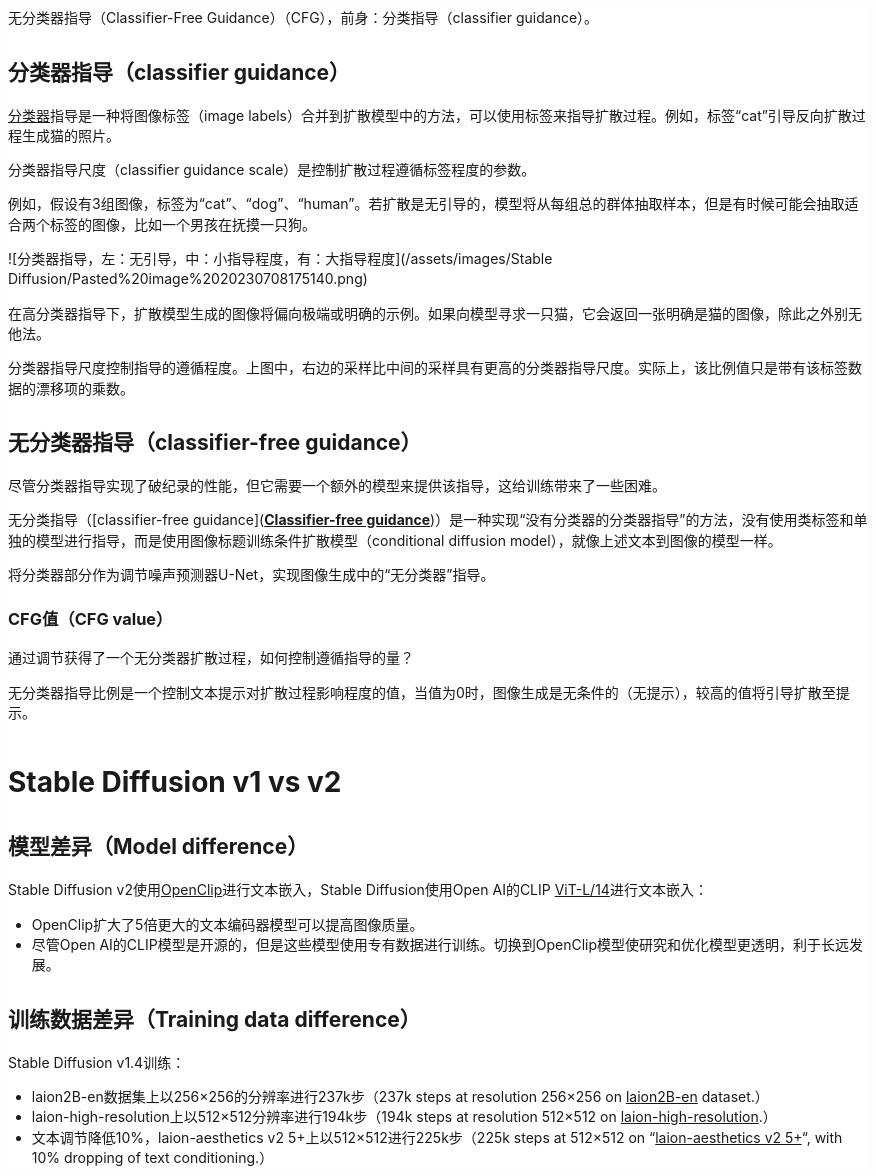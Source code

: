 无分类器指导（Classifier-Free Guidance）（CFG），前身：分类指导（classifier guidance）。

## 分类器指导（classifier guidance）

[分类器](https://arxiv.org/abs/2105.05233)指导是一种将图像标签（image labels）合并到扩散模型中的方法，可以使用标签来指导扩散过程。例如，标签“cat”引导反向扩散过程生成猫的照片。

分类器指导尺度（classifier guidance scale）是控制扩散过程遵循标签程度的参数。

例如，假设有3组图像，标签为“cat”、“dog”、“human”。若扩散是无引导的，模型将从每组总的群体抽取样本，但是有时候可能会抽取适合两个标签的图像，比如一个男孩在抚摸一只狗。

![分类器指导，左：无引导，中：小指导程度，有：大指导程度](/assets/images/Stable Diffusion/Pasted%20image%2020230708175140.png)

在高分类器指导下，扩散模型生成的图像将偏向极端或明确的示例。如果向模型寻求一只猫，它会返回一张明确是猫的图像，除此之外别无他法。

分类器指导尺度控制指导的遵循程度。上图中，右边的采样比中间的采样具有更高的分类器指导尺度。实际上，该比例值只是带有该标签数据的漂移项的乘数。

## 无分类器指导（classifier-free guidance）

尽管分类器指导实现了破纪录的性能，但它需要一个额外的模型来提供该指导，这给训练带来了一些困难。

无分类指导（[classifier-free guidance](**[Classifier-free guidance](https://arxiv.org/abs/2207.12598)**)）是一种实现“没有分类器的分类器指导”的方法，没有使用类标签和单独的模型进行指导，而是使用图像标题训练条件扩散模型（conditional diffusion model），就像上述文本到图像的模型一样。

将分类器部分作为调节噪声预测器U-Net，实现图像生成中的“无分类器”指导。

### CFG值（CFG value）

通过调节获得了一个无分类器扩散过程，如何控制遵循指导的量？

无分类器指导比例是一个控制文本提示对扩散过程影响程度的值，当值为0时，图像生成是无条件的（无提示），较高的值将引导扩散至提示。

# Stable Diffusion v1 vs v2

## 模型差异（Model difference）

Stable Diffusion v2使用[OpenClip](https://stability.ai/blog/stable-diffusion-v2-release)进行文本嵌入，Stable Diffusion使用Open AI的CLIP [ViT-L/14](https://github.com/CompVis/stable-diffusion)进行文本嵌入：

- OpenClip扩大了5倍更大的文本编码器模型可以提高图像质量。
- 尽管Open AI的CLIP模型是开源的，但是这些模型使用专有数据进行训练。切换到OpenClip模型使研究和优化模型更透明，利于长远发展。

## 训练数据差异（Training data difference）

Stable Diffusion v1.4训练：

- laion2B-en数据集上以256×256的分辨率进行237k步（237k steps at resolution 256×256 on [laion2B-en](https://huggingface.co/datasets/laion/laion2B-en) dataset.）
- laion-high-resolution上以512×512分辨率进行194k步（194k steps at resolution 512×512 on [laion-high-resolution](https://huggingface.co/datasets/laion/laion-high-resolution).）
- 文本调节降低10%，laion-aesthetics v2 5+上以512×512进行225k步（225k steps at 512×512 on “[laion-aesthetics v2 5+](https://laion.ai/blog/laion-aesthetics/)“, with 10% dropping of text conditioning.）
